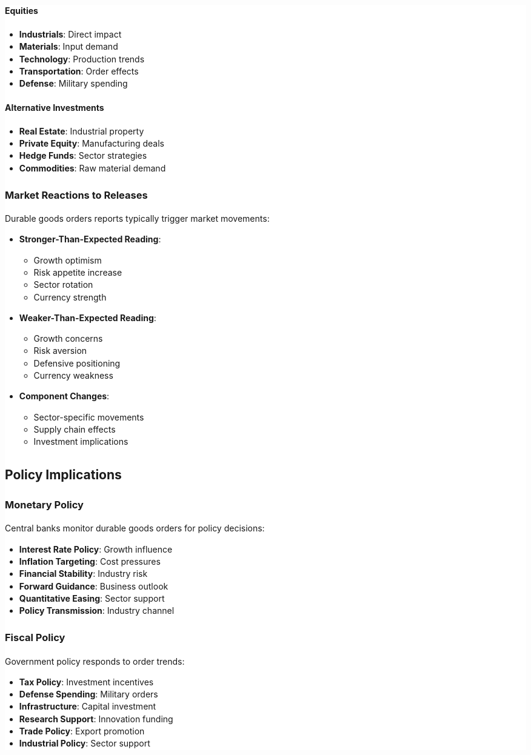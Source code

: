 #### Equities
- **Industrials**: Direct impact
- **Materials**: Input demand
- **Technology**: Production trends
- **Transportation**: Order effects
- **Defense**: Military spending

#### Alternative Investments
- **Real Estate**: Industrial property
- **Private Equity**: Manufacturing deals
- **Hedge Funds**: Sector strategies
- **Commodities**: Raw material demand

### Market Reactions to Releases

Durable goods orders reports typically trigger market movements:

- **Stronger-Than-Expected Reading**:
  - Growth optimism
  - Risk appetite increase
  - Sector rotation
  - Currency strength

- **Weaker-Than-Expected Reading**:
  - Growth concerns
  - Risk aversion
  - Defensive positioning
  - Currency weakness

- **Component Changes**:
  - Sector-specific movements
  - Supply chain effects
  - Investment implications

## Policy Implications

### Monetary Policy

Central banks monitor durable goods orders for policy decisions:

- **Interest Rate Policy**: Growth influence
- **Inflation Targeting**: Cost pressures
- **Financial Stability**: Industry risk
- **Forward Guidance**: Business outlook
- **Quantitative Easing**: Sector support
- **Policy Transmission**: Industry channel

### Fiscal Policy

Government policy responds to order trends:

- **Tax Policy**: Investment incentives
- **Defense Spending**: Military orders
- **Infrastructure**: Capital investment
- **Research Support**: Innovation funding
- **Trade Policy**: Export promotion
- **Industrial Policy**: Sector support
